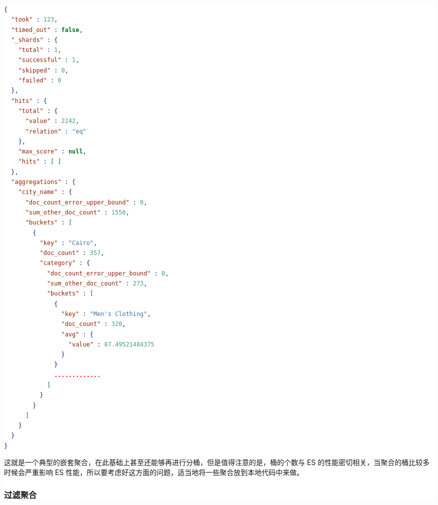 ```json
{
  "took" : 123,
  "timed_out" : false,
  "_shards" : {
    "total" : 1,
    "successful" : 1,
    "skipped" : 0,
    "failed" : 0
  },
  "hits" : {
    "total" : {
      "value" : 2242,
      "relation" : "eq"
    },
    "max_score" : null,
    "hits" : [ ]
  },
  "aggregations" : {
    "city_name" : {
      "doc_count_error_upper_bound" : 0,
      "sum_other_doc_count" : 1550,
      "buckets" : [
        {
          "key" : "Cairo",
          "doc_count" : 357,
          "category" : {
            "doc_count_error_upper_bound" : 0,
            "sum_other_doc_count" : 273,
            "buckets" : [
              {
                "key" : "Men's Clothing",
                "doc_count" : 320,
                "avg" : {
                  "value" : 87.49521484375
                }
              }
              .............
            ]
          }
        }
      ]
    }
  }
}
```

这就是一个典型的嵌套聚合，在此基础上甚至还能够再进行分桶，但是值得注意的是，桶的个数与 ES 的性能密切相关，当聚合的桶比较多时候会严重影响 ES 性能，所以要考虑好这方面的问题，适当地将一些聚合放到本地代码中来做。

### 过滤聚合
